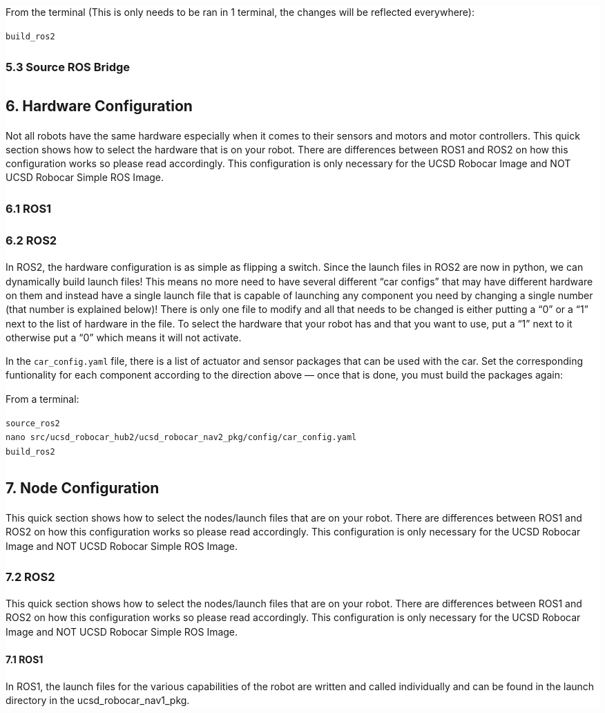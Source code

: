 From the terminal (This is only needs to be ran in 1 terminal, the changes will be reflected everywhere):
```
build_ros2
```
### 5.3 Source ROS Bridge

## 6. Hardware Configuration

Not all robots have the same hardware especially when it comes to their sensors and motors and motor controllers. This quick section shows how to select the hardware that is on your robot. There are differences between ROS1 and ROS2 on how this configuration works so please read accordingly. This configuration is only necessary for the UCSD Robocar Image and NOT UCSD Robocar Simple ROS Image.

### 6.1 ROS1

### 6.2 ROS2

In ROS2, the hardware configuration is as simple as flipping a switch. Since the launch files in ROS2 are now in python, we can dynamically build launch files! This means no more need to have several different “car configs” that may have different hardware on them and instead have a single launch file that is capable of launching any component you need by changing a single number (that number is explained below)! There is only one file to modify and all that needs to be changed is either putting a “0” or a “1” next to the list of hardware in the file. To select the hardware that your robot has and that you want to use, put a “1” next to it otherwise put a “0” which means it will not activate.

In the ```car_config.yaml``` file, there is a list of actuator and sensor packages that can be used with the car. Set the corresponding funtionality for each component according to the direction above &mdash; once that is done, you must build the packages again:

From a terminal:
```
source_ros2
nano src/ucsd_robocar_hub2/ucsd_robocar_nav2_pkg/config/car_config.yaml
build_ros2
```

## 7. Node Configuration

This quick section shows how to select the nodes/launch files that are on your robot. There are differences between ROS1 and ROS2 on how this configuration works so please read accordingly. This configuration is only necessary for the UCSD Robocar Image and NOT UCSD Robocar Simple ROS Image.

### 7.2 ROS2
This quick section shows how to select the nodes/launch files that are on your robot. There are differences between ROS1 and ROS2 on how this configuration works so please read accordingly. This configuration is only necessary for the UCSD Robocar Image and NOT UCSD Robocar Simple ROS Image.

#### 7.1 ROS1 
In ROS1, the launch files for the various capabilities of the robot are written and called individually and can be found in the launch directory in the ucsd_robocar_nav1_pkg.
